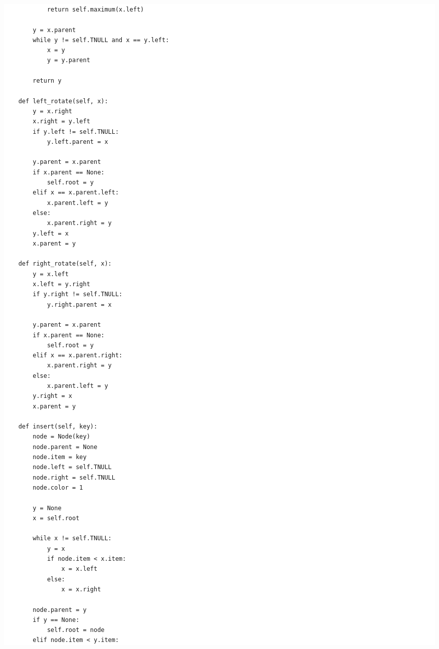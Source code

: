 ```
            return self.maximum(x.left)

        y = x.parent
        while y != self.TNULL and x == y.left:
            x = y
            y = y.parent

        return y

    def left_rotate(self, x):
        y = x.right
        x.right = y.left
        if y.left != self.TNULL:
            y.left.parent = x

        y.parent = x.parent
        if x.parent == None:
            self.root = y
        elif x == x.parent.left:
            x.parent.left = y
        else:
            x.parent.right = y
        y.left = x
        x.parent = y

    def right_rotate(self, x):
        y = x.left
        x.left = y.right
        if y.right != self.TNULL:
            y.right.parent = x

        y.parent = x.parent
        if x.parent == None:
            self.root = y
        elif x == x.parent.right:
            x.parent.right = y
        else:
            x.parent.left = y
        y.right = x
        x.parent = y

    def insert(self, key):
        node = Node(key)
        node.parent = None
        node.item = key
        node.left = self.TNULL
        node.right = self.TNULL
        node.color = 1

        y = None
        x = self.root

        while x != self.TNULL:
            y = x
            if node.item < x.item:
                x = x.left
            else:
                x = x.right

        node.parent = y
        if y == None:
            self.root = node
        elif node.item < y.item:
```